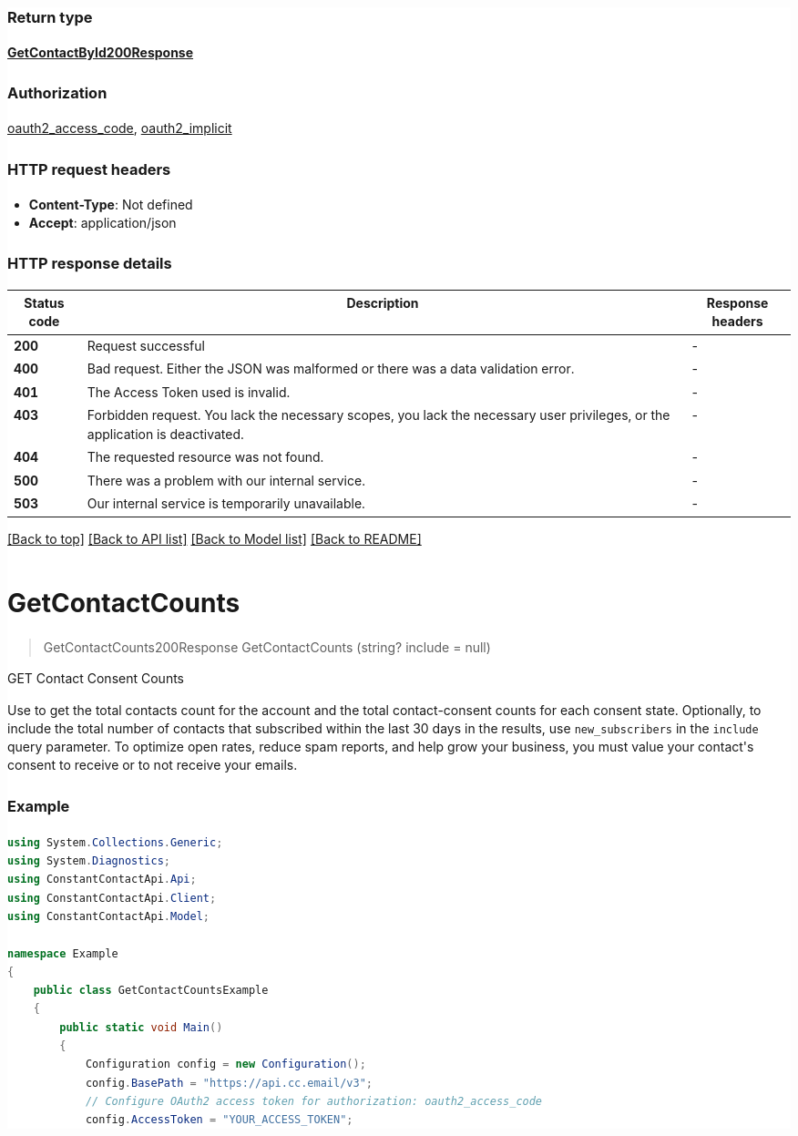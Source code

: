 ### Return type

[**GetContactById200Response**](GetContactById200Response.md)

### Authorization

[oauth2_access_code](../README.md#oauth2_access_code), [oauth2_implicit](../README.md#oauth2_implicit)

### HTTP request headers

 - **Content-Type**: Not defined
 - **Accept**: application/json


### HTTP response details
| Status code | Description | Response headers |
|-------------|-------------|------------------|
| **200** | Request successful |  -  |
| **400** | Bad request. Either the JSON was malformed or there was a data validation error. |  -  |
| **401** | The Access Token used is invalid. |  -  |
| **403** | Forbidden request. You lack the necessary scopes, you lack the necessary user privileges, or the application is deactivated. |  -  |
| **404** | The requested resource was not found. |  -  |
| **500** | There was a problem with our internal service. |  -  |
| **503** | Our internal service is temporarily unavailable. |  -  |

[[Back to top]](#) [[Back to API list]](../README.md#documentation-for-api-endpoints) [[Back to Model list]](../README.md#documentation-for-models) [[Back to README]](../README.md)

<a id="getcontactcounts"></a>
# **GetContactCounts**
> GetContactCounts200Response GetContactCounts (string? include = null)

GET Contact Consent Counts

Use to get the total contacts count for the account and the total contact-consent counts for each consent state. Optionally, to include the total number of contacts that subscribed within the last 30 days in the results, use `new_subscribers` in the `include` query parameter. To optimize open rates, reduce spam reports, and help grow your business,  you must value your contact's consent to receive or to not receive your emails.

### Example
```csharp
using System.Collections.Generic;
using System.Diagnostics;
using ConstantContactApi.Api;
using ConstantContactApi.Client;
using ConstantContactApi.Model;

namespace Example
{
    public class GetContactCountsExample
    {
        public static void Main()
        {
            Configuration config = new Configuration();
            config.BasePath = "https://api.cc.email/v3";
            // Configure OAuth2 access token for authorization: oauth2_access_code
            config.AccessToken = "YOUR_ACCESS_TOKEN";
```